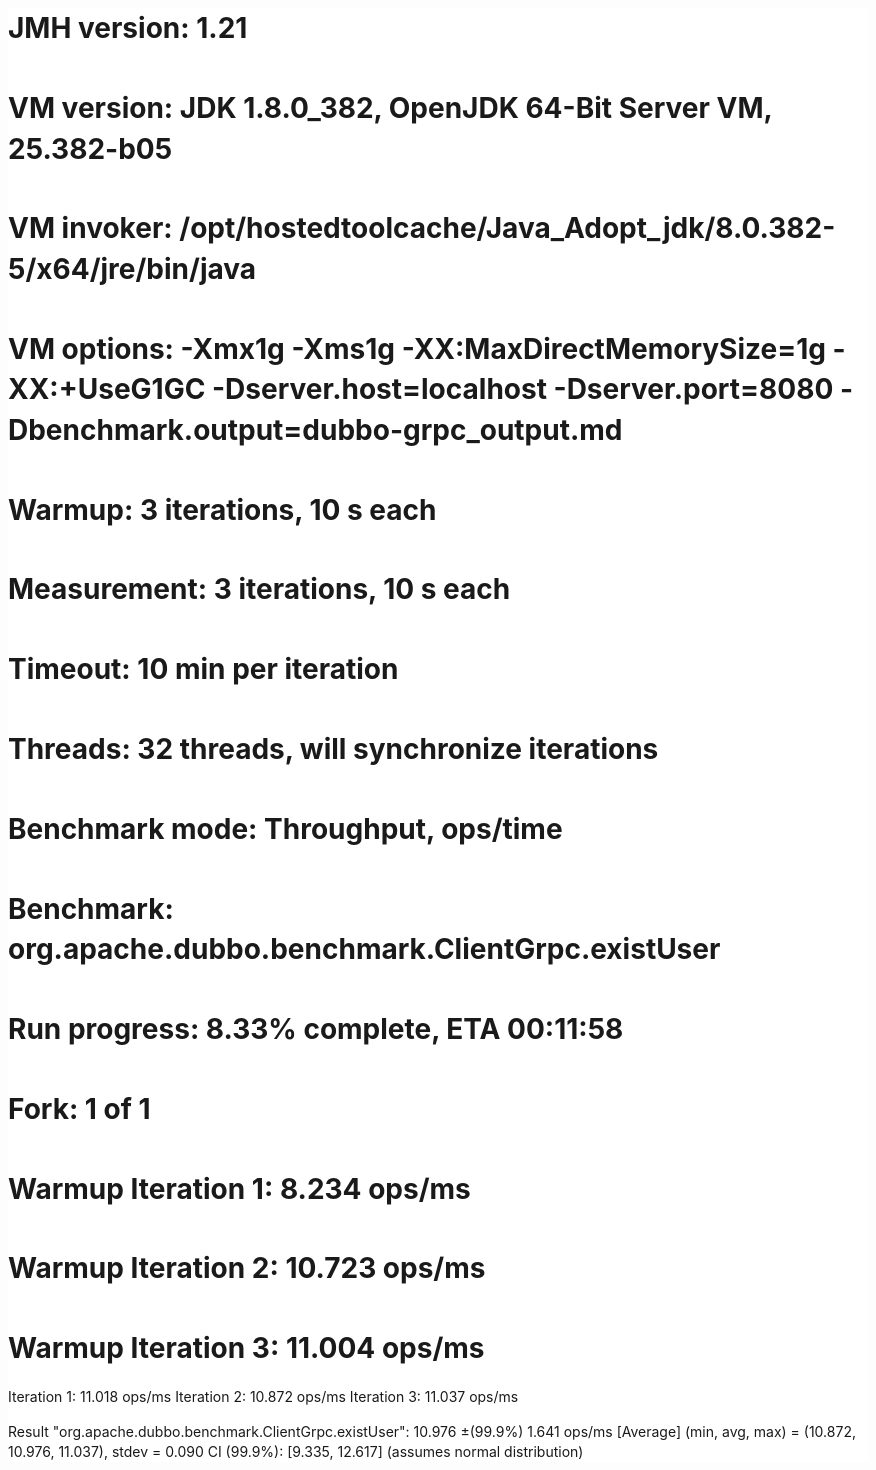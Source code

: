 
# JMH version: 1.21
# VM version: JDK 1.8.0_382, OpenJDK 64-Bit Server VM, 25.382-b05
# VM invoker: /opt/hostedtoolcache/Java_Adopt_jdk/8.0.382-5/x64/jre/bin/java
# VM options: -Xmx1g -Xms1g -XX:MaxDirectMemorySize=1g -XX:+UseG1GC -Dserver.host=localhost -Dserver.port=8080 -Dbenchmark.output=dubbo-grpc_output.md
# Warmup: 3 iterations, 10 s each
# Measurement: 3 iterations, 10 s each
# Timeout: 10 min per iteration
# Threads: 32 threads, will synchronize iterations
# Benchmark mode: Throughput, ops/time
# Benchmark: org.apache.dubbo.benchmark.ClientGrpc.existUser

# Run progress: 8.33% complete, ETA 00:11:58
# Fork: 1 of 1
# Warmup Iteration   1: 8.234 ops/ms
# Warmup Iteration   2: 10.723 ops/ms
# Warmup Iteration   3: 11.004 ops/ms
Iteration   1: 11.018 ops/ms
Iteration   2: 10.872 ops/ms
Iteration   3: 11.037 ops/ms


Result "org.apache.dubbo.benchmark.ClientGrpc.existUser":
  10.976 ±(99.9%) 1.641 ops/ms [Average]
  (min, avg, max) = (10.872, 10.976, 11.037), stdev = 0.090
  CI (99.9%): [9.335, 12.617] (assumes normal distribution)

